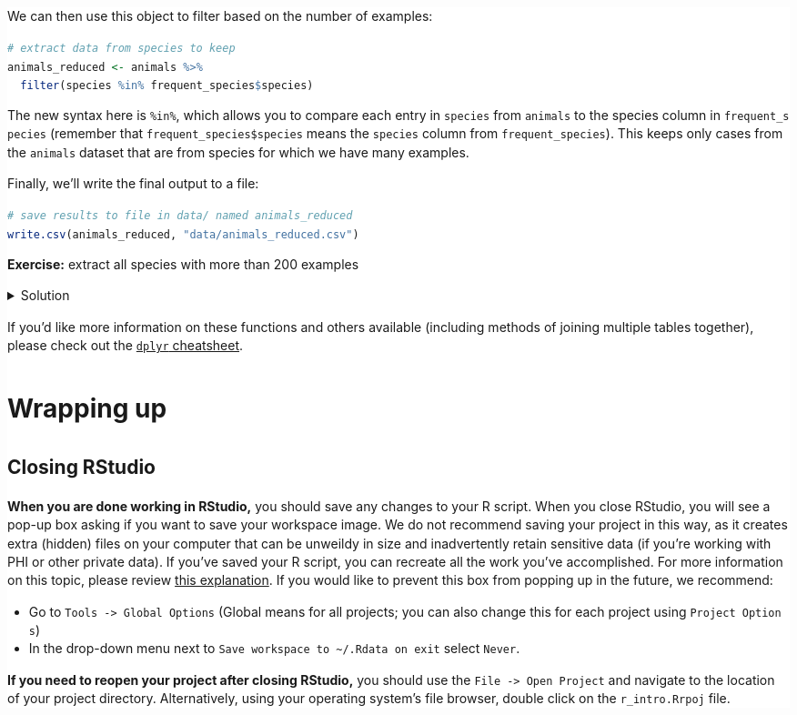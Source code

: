 We can then use this object to filter based on the number of examples:

``` r
# extract data from species to keep
animals_reduced <- animals %>%
  filter(species %in% frequent_species$species)
```

The new syntax here is `%in%`, which allows you to compare each entry in
`species` from `animals` to the species column in `frequent_species`
(remember that `frequent_species$species` means the `species` column
from `frequent_species`). This keeps only cases from the `animals`
dataset that are from species for which we have many examples.

Finally, we’ll write the final output to a file:

``` r
# save results to file in data/ named animals_reduced
write.csv(animals_reduced, "data/animals_reduced.csv")
```

**Exercise:** extract all species with more than 200 examples

<details><summary>Solution</summary></details>

<p>

</p>

If you’d like more information on these functions and others available
(including methods of joining multiple tables together), please check
out the [`dplyr`
cheatsheet](https://github.com/rstudio/cheatsheets/raw/master/data-transformation.pdf).

# Wrapping up

## Closing RStudio

**When you are done working in RStudio,** you should save any changes to
your R script. When you close RStudio, you will see a pop-up box asking
if you want to save your workspace image. We do not recommend saving
your project in this way, as it creates extra (hidden) files on your
computer that can be unweildy in size and inadvertently retain sensitive
data (if you’re working with PHI or other private data). If you’ve saved
your R script, you can recreate all the work you’ve accomplished. For
more information on this topic, please review [this
explanation](https://www.stat.ubc.ca/~jenny/STAT545A/block01_basicsWorkspaceWorkingDirProject.html#workspace-.rdata).
If you would like to prevent this box from popping up in the future, we
recommend:

  - Go to `Tools -> Global Options` (Global means for all projects; you
    can also change this for each project using `Project Options`)
  - In the drop-down menu next to `Save workspace to ~/.Rdata on exit`
    select `Never`.

**If you need to reopen your project after closing RStudio,** you should
use the `File -> Open Project` and navigate to the location of your
project directory. Alternatively, using your operating system’s file
browser, double click on the `r_intro.Rrpoj` file.
